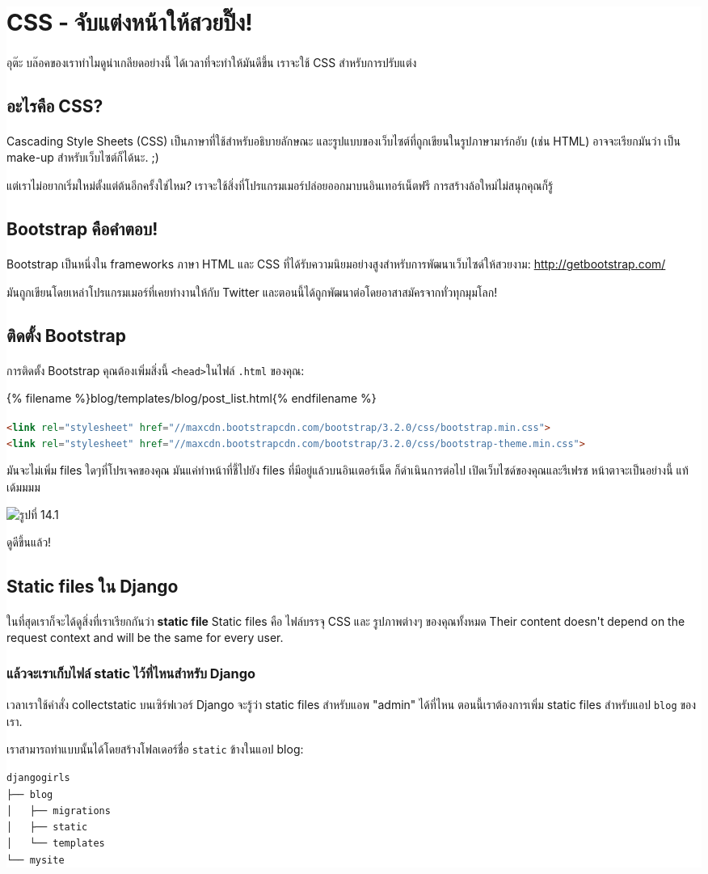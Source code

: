 # CSS - จับแต่งหน้าให้สวยปิ๊ง!

อุต๊ะ บล๊อคของเราทำไมดูน่าเกลียดอย่างนี้ ได้เวลาที่จะทำให้มันดีขึ้น เราจะใช้ CSS สำหรับการปรับแต่ง

## อะไรคือ CSS?

Cascading Style Sheets (CSS) เป็นภาษาที่ใช้สำหรับอธิบายลักษณะ และรูปแบบของเว็บไซต์ที่ถูกเขียนในรูปภาษามาร์กอับ (เช่น HTML) อาจจะเรียกมันว่า เป็น make-up สำหรับเว็บไซต์ก็ได้นะ. ;)

แต่เราไม่อยากเริ่มใหม่ตั้งแต่ต้นอีกครั้งใช่ไหม? เราจะใช้สิ่งที่โปรแกรมเมอร์ปล่อยออกมาบนอินเทอร์เน็ตฟรี การสร้างล้อใหม่ไม่สนุกคุณก็รู้

## Bootstrap คือคำตอบ!

Bootstrap เป็นหนึ่งใน frameworks ภาษา HTML และ CSS ที่ได้รับความนิยมอย่างสูงสำหรับการพัฒนาเว็บไซด์ให้สวยงาม: http://getbootstrap.com/

มันถูกเขียนโดยเหล่าโปรแกรมเมอร์ที่เคยทำงานให้กับ Twitter และตอนนี้ได้ถูกพัฒนาต่อโดยอาสาสมัครจากทั่วทุกมุมโลก!

## ติดตั้ง Bootstrap

การติดตั้ง Bootstrap คุณต้องเพิ่มสิ่งนี้ `<head>`ในไฟล์ `.html` ของคุณ:

{% filename %}blog/templates/blog/post_list.html{% endfilename %}

```html
<link rel="stylesheet" href="//maxcdn.bootstrapcdn.com/bootstrap/3.2.0/css/bootstrap.min.css">
<link rel="stylesheet" href="//maxcdn.bootstrapcdn.com/bootstrap/3.2.0/css/bootstrap-theme.min.css">
```

มันจะไม่เพิ่ม files ใดๆที่โปรเจคของคุณ มันแค่ทำหน้าที่ชี้ไปยัง files ที่มีอยู่แล้วบนอินเตอร์เน็ด ก็ดำเนินการต่อไป เปิดเว็บไซด์ของคุณและรีเฟรช หน้าตาจะเป็นอย่างนี้ แท้เด้มมมม

![รูปที่ 14.1](images/bootstrap1.png)

ดูดีขึ้นแล้ว!

## Static files ใน Django

ในที่สุดเราก็จะได้ดูสิ่งที่เราเรียกกันว่า **static file** Static files คือ ไฟล์บรรจุ CSS และ รูปภาพต่างๆ ของคุณทั้งหมด Their content doesn't depend on the request context and will be the same for every user.

### แล้วจะเราเก็บไฟล์ static ไว้ที่ไหนสำหรับ Django

เวลาเราใช้คำสั่ง collectstatic บนเซิร์ฟเวอร์ Django จะรู้ว่า static files สำหรับแอพ "admin" ได้ที่ไหน ตอนนี้เราต้องการเพิ่ม static files สำหรับแอป `blog` ของเรา.

เราสามารถทำแบบนั้นได้โดยสร้างโฟลเดอร์ชื่อ `static` ข้างในแอป blog:

    djangogirls
    ├── blog
    │   ├── migrations
    │   ├── static
    │   └── templates
    └── mysite
    